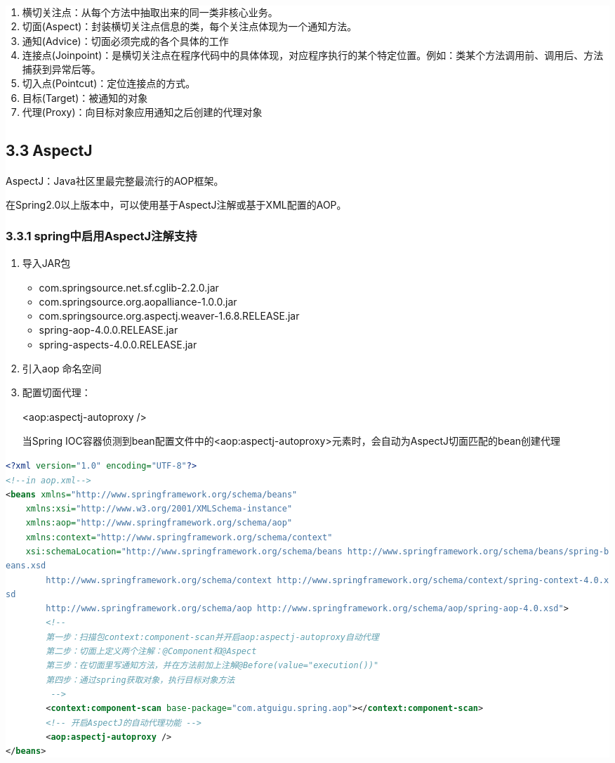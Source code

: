 1. 横切关注点：从每个方法中抽取出来的同一类非核心业务。
2. 切面(Aspect)：封装横切关注点信息的类，每个关注点体现为一个通知方法。
3. 通知(Advice)：切面必须完成的各个具体的工作
4. 连接点(Joinpoint)：是横切关注点在程序代码中的具体体现，对应程序执行的某个特定位置。例如：类某个方法调用前、调用后、方法捕获到异常后等。
5. 切入点(Pointcut)：定位连接点的方式。
6. 目标(Target)：被通知的对象
7. 代理(Proxy)：向目标对象应用通知之后创建的代理对象

## 3.3 AspectJ

AspectJ：Java社区里最完整最流行的AOP框架。

在Spring2.0以上版本中，可以使用基于AspectJ注解或基于XML配置的AOP。

### 3.3.1 spring中启用AspectJ注解支持

1. 导入JAR包

   - com.springsource.net.sf.cglib-2.2.0.jar
   - com.springsource.org.aopalliance-1.0.0.jar
   - com.springsource.org.aspectj.weaver-1.6.8.RELEASE.jar 
   - spring-aop-4.0.0.RELEASE.jar
   - spring-aspects-4.0.0.RELEASE.jar

2. 引入aop 命名空间

3. 配置切面代理：

   <aop:aspectj-autoproxy />

   当Spring IOC容器侦测到bean配置文件中的\<aop:aspectj-autoproxy>元素时，会自动为AspectJ切面匹配的bean创建代理

```xml
<?xml version="1.0" encoding="UTF-8"?>
<!--in aop.xml-->
<beans xmlns="http://www.springframework.org/schema/beans"
	xmlns:xsi="http://www.w3.org/2001/XMLSchema-instance"
	xmlns:aop="http://www.springframework.org/schema/aop"
	xmlns:context="http://www.springframework.org/schema/context"
	xsi:schemaLocation="http://www.springframework.org/schema/beans http://www.springframework.org/schema/beans/spring-beans.xsd
		http://www.springframework.org/schema/context http://www.springframework.org/schema/context/spring-context-4.0.xsd
		http://www.springframework.org/schema/aop http://www.springframework.org/schema/aop/spring-aop-4.0.xsd">
		<!-- 
		第一步：扫描包context:component-scan并开启aop:aspectj-autoproxy自动代理
		第二步：切面上定义两个注解：@Component和@Aspect
		第三步：在切面里写通知方法，并在方法前加上注解@Before(value="execution())"
		第四步：通过spring获取对象，执行目标对象方法
		 -->
		<context:component-scan base-package="com.atguigu.spring.aop"></context:component-scan>
		<!-- 开启AspectJ的自动代理功能 -->
		<aop:aspectj-autoproxy />
</beans>
```
